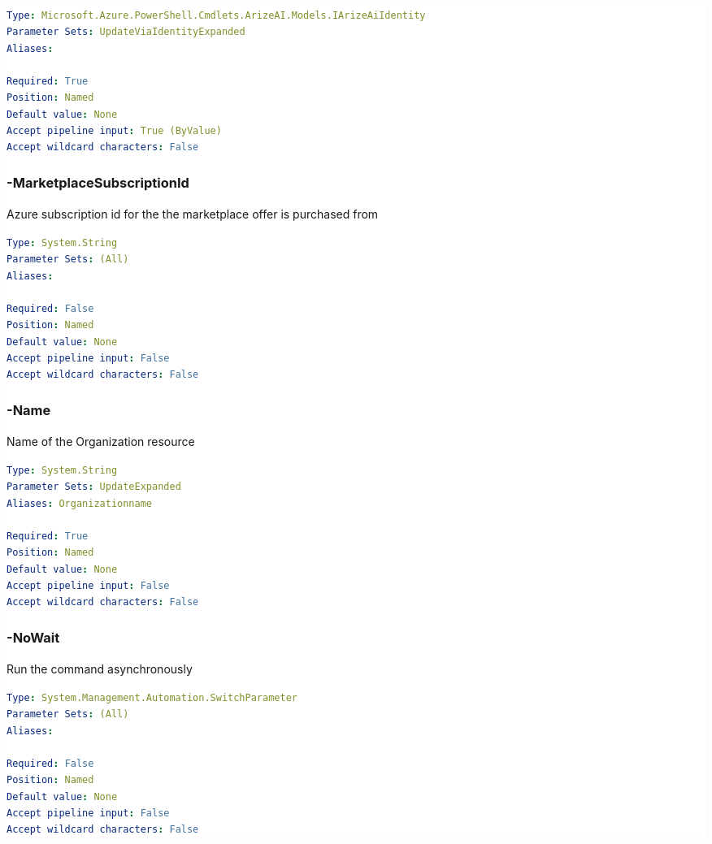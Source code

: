 ```yaml
Type: Microsoft.Azure.PowerShell.Cmdlets.ArizeAI.Models.IArizeAiIdentity
Parameter Sets: UpdateViaIdentityExpanded
Aliases:

Required: True
Position: Named
Default value: None
Accept pipeline input: True (ByValue)
Accept wildcard characters: False
```

### -MarketplaceSubscriptionId
Azure subscription id for the the marketplace offer is purchased from

```yaml
Type: System.String
Parameter Sets: (All)
Aliases:

Required: False
Position: Named
Default value: None
Accept pipeline input: False
Accept wildcard characters: False
```

### -Name
Name of the Organization resource

```yaml
Type: System.String
Parameter Sets: UpdateExpanded
Aliases: Organizationname

Required: True
Position: Named
Default value: None
Accept pipeline input: False
Accept wildcard characters: False
```

### -NoWait
Run the command asynchronously

```yaml
Type: System.Management.Automation.SwitchParameter
Parameter Sets: (All)
Aliases:

Required: False
Position: Named
Default value: None
Accept pipeline input: False
Accept wildcard characters: False
```
